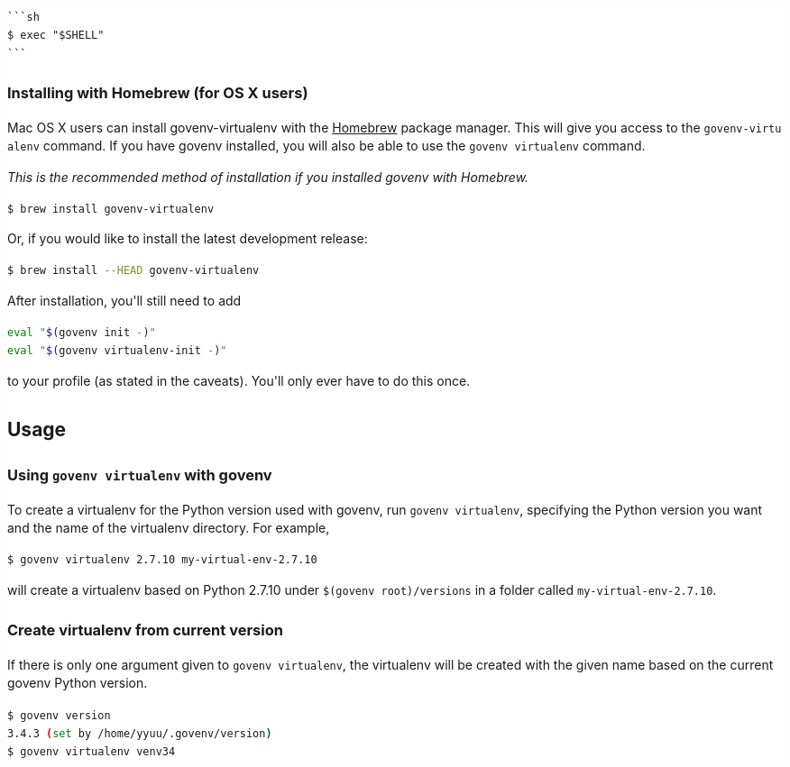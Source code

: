     ```sh
    $ exec "$SHELL"
    ```


### Installing with Homebrew (for OS X users)

Mac OS X users can install govenv-virtualenv with the
[Homebrew](http://brew.sh) package manager.
This will give you access to the `govenv-virtualenv` command. If you have govenv
installed, you will also be able to use the `govenv virtualenv` command.

*This is the recommended method of installation if you installed govenv
 with Homebrew.*

```sh
$ brew install govenv-virtualenv
```

Or, if you would like to install the latest development release:

```sh
$ brew install --HEAD govenv-virtualenv
```

After installation, you'll still need to add 
```sh
eval "$(govenv init -)"
eval "$(govenv virtualenv-init -)"
```
to your profile (as stated in the caveats). You'll only ever have to do this once.


## Usage

### Using `govenv virtualenv` with govenv

To create a virtualenv for the Python version used with govenv, run
`govenv virtualenv`, specifying the Python version you want and the name
of the virtualenv directory. For example,

```sh
$ govenv virtualenv 2.7.10 my-virtual-env-2.7.10
```

will create a virtualenv based on Python 2.7.10 under `$(govenv root)/versions` in a
folder called `my-virtual-env-2.7.10`.


### Create virtualenv from current version

If there is only one argument given to `govenv virtualenv`, the virtualenv will
be created with the given name based on the current govenv Python version.

```sh
$ govenv version
3.4.3 (set by /home/yyuu/.govenv/version)
$ govenv virtualenv venv34
```
